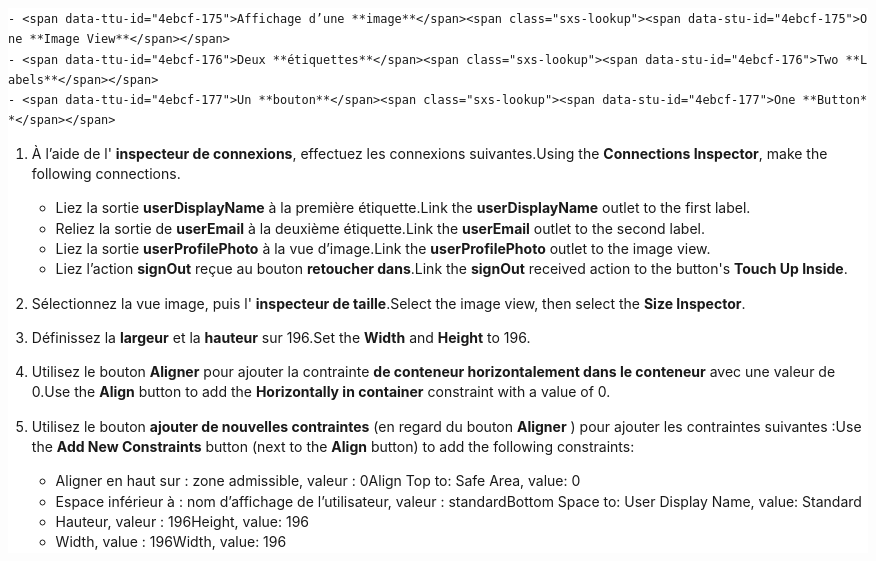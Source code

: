     - <span data-ttu-id="4ebcf-175">Affichage d’une **image**</span><span class="sxs-lookup"><span data-stu-id="4ebcf-175">One **Image View**</span></span>
    - <span data-ttu-id="4ebcf-176">Deux **étiquettes**</span><span class="sxs-lookup"><span data-stu-id="4ebcf-176">Two **Labels**</span></span>
    - <span data-ttu-id="4ebcf-177">Un **bouton**</span><span class="sxs-lookup"><span data-stu-id="4ebcf-177">One **Button**</span></span>

1. <span data-ttu-id="4ebcf-178">À l’aide de l' **inspecteur de connexions**, effectuez les connexions suivantes.</span><span class="sxs-lookup"><span data-stu-id="4ebcf-178">Using the **Connections Inspector**, make the following connections.</span></span>

    - <span data-ttu-id="4ebcf-179">Liez la sortie **userDisplayName** à la première étiquette.</span><span class="sxs-lookup"><span data-stu-id="4ebcf-179">Link the **userDisplayName** outlet to the first label.</span></span>
    - <span data-ttu-id="4ebcf-180">Reliez la sortie de **userEmail** à la deuxième étiquette.</span><span class="sxs-lookup"><span data-stu-id="4ebcf-180">Link the **userEmail** outlet to the second label.</span></span>
    - <span data-ttu-id="4ebcf-181">Liez la sortie **userProfilePhoto** à la vue d’image.</span><span class="sxs-lookup"><span data-stu-id="4ebcf-181">Link the **userProfilePhoto** outlet to the image view.</span></span>
    - <span data-ttu-id="4ebcf-182">Liez l’action **signOut** reçue au bouton **retoucher dans**.</span><span class="sxs-lookup"><span data-stu-id="4ebcf-182">Link the **signOut** received action to the button's **Touch Up Inside**.</span></span>

1. <span data-ttu-id="4ebcf-183">Sélectionnez la vue image, puis l' **inspecteur de taille**.</span><span class="sxs-lookup"><span data-stu-id="4ebcf-183">Select the image view, then select the **Size Inspector**.</span></span>
1. <span data-ttu-id="4ebcf-184">Définissez la **largeur** et la **hauteur** sur 196.</span><span class="sxs-lookup"><span data-stu-id="4ebcf-184">Set the **Width** and **Height** to 196.</span></span>
1. <span data-ttu-id="4ebcf-185">Utilisez le bouton **Aligner** pour ajouter la contrainte **de conteneur horizontalement dans le conteneur** avec une valeur de 0.</span><span class="sxs-lookup"><span data-stu-id="4ebcf-185">Use the **Align** button to add the **Horizontally in container** constraint with a value of 0.</span></span>
1. <span data-ttu-id="4ebcf-186">Utilisez le bouton **ajouter de nouvelles contraintes** (en regard du bouton **Aligner** ) pour ajouter les contraintes suivantes :</span><span class="sxs-lookup"><span data-stu-id="4ebcf-186">Use the **Add New Constraints** button (next to the **Align** button) to add the following constraints:</span></span>

    - <span data-ttu-id="4ebcf-187">Aligner en haut sur : zone admissible, valeur : 0</span><span class="sxs-lookup"><span data-stu-id="4ebcf-187">Align Top to: Safe Area, value: 0</span></span>
    - <span data-ttu-id="4ebcf-188">Espace inférieur à : nom d’affichage de l’utilisateur, valeur : standard</span><span class="sxs-lookup"><span data-stu-id="4ebcf-188">Bottom Space to: User Display Name, value: Standard</span></span>
    - <span data-ttu-id="4ebcf-189">Hauteur, valeur : 196</span><span class="sxs-lookup"><span data-stu-id="4ebcf-189">Height, value: 196</span></span>
    - <span data-ttu-id="4ebcf-190">Width, value : 196</span><span class="sxs-lookup"><span data-stu-id="4ebcf-190">Width, value: 196</span></span>
